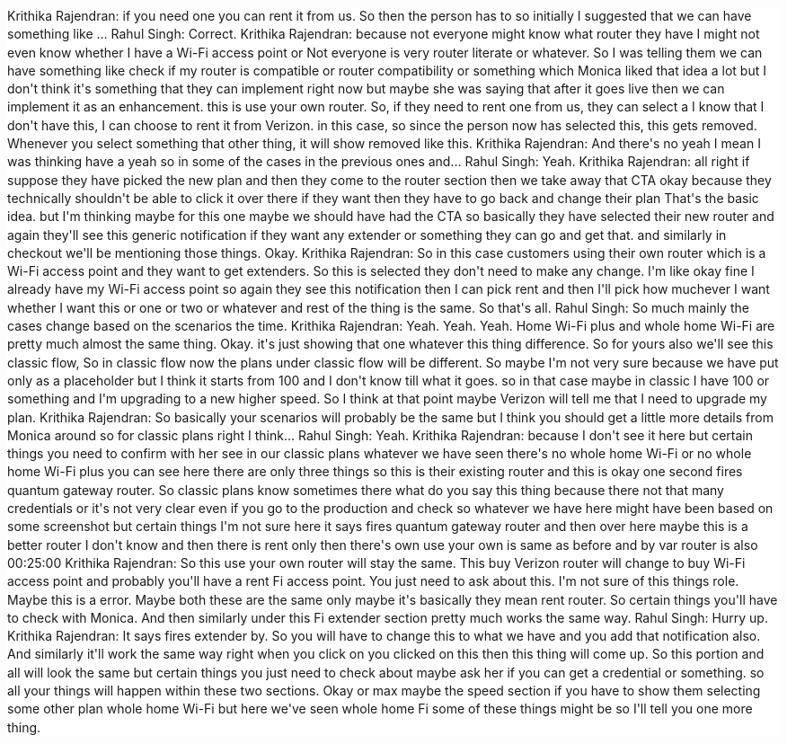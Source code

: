 Krithika Rajendran: if you need one you can rent it from us. So then the person has to so initially I suggested that we can have something like …
Rahul Singh: Correct.
Krithika Rajendran: because not everyone might know what router they have I might not even know whether I have a Wi-Fi access point or Not everyone is very router literate or whatever.  So I was telling them we can have something like check if my router is compatible or router compatibility or something which Monica liked that idea a lot but I don't think it's something that they can implement right now but maybe she was saying that after it goes live then we can implement it as an enhancement. this is use your own router. So, if they need to rent one from us, they can select a I know that I don't have this, I can choose to rent it from Verizon. in this case, so since the person now has selected this, this gets removed. Whenever you select something that other thing, it will show removed like this.
Krithika Rajendran: And there's no yeah I mean I was thinking have a yeah so in some of the cases in the previous ones and…
Rahul Singh: Yeah.
Krithika Rajendran: all right if suppose they have picked the new plan and then they come to the router section then we take away that CTA okay because they technically shouldn't be able to click it over there if they want then they have to go back and change their plan  That's the basic idea. but I'm thinking maybe for this one maybe we should have had the CTA so basically they have selected their new router and again they'll see this generic notification if they want any extender or something they can go and get that. and similarly in checkout we'll be mentioning those things. Okay.
Krithika Rajendran: So in this case customers using their own router which is a Wi-Fi access point and they want to get extenders. So this is selected they don't need to make any change. I'm like okay fine I already have my Wi-Fi access point so again they see this notification then I can pick rent and then I'll pick how muchever I want whether I want this or one or two or whatever and rest of the thing is the same. So that's all.
Rahul Singh: So much mainly the cases change based on the scenarios the time.
Krithika Rajendran: Yeah. Yeah. Yeah. Home Wi-Fi plus and whole home Wi-Fi are pretty much almost the same thing. Okay. it's just showing that one whatever this thing difference. So for yours also we'll see this classic flow, So in classic flow now the plans under classic flow will be different.  So maybe I'm not very sure because we have put only as a placeholder but I think it starts from 100 and I don't know till what it goes. so in that case maybe in classic I have 100 or something and I'm upgrading to a new higher speed. So I think at that point maybe Verizon will tell me that I need to upgrade my plan.
Krithika Rajendran: So basically your scenarios will probably be the same but I think you should get a little more details from Monica around so for classic plans right I think…
Rahul Singh: Yeah.
Krithika Rajendran: because I don't see it here but certain things you need to confirm with her see in our classic plans whatever we have seen there's no whole home Wi-Fi or no whole home Wi-Fi plus you can see here there are only three things so this is their existing router and this is okay one second fires quantum gateway router.  So classic plans know sometimes there what do you say this thing because there not that many credentials or it's not very clear even if you go to the production and check so whatever we have here might have been based on some screenshot but certain things I'm not sure here it says fires quantum gateway router and then over here maybe this is a better router I don't know and then there is rent only then there's own use your own is same as before and by var router is also
00:25:00
Krithika Rajendran: So this use your own router will stay the same. This buy Verizon router will change to buy Wi-Fi access point and probably you'll have a rent Fi access point. You just need to ask about this. I'm not sure of this things role. Maybe this is a error. Maybe both these are the same only maybe it's basically they mean rent router. So certain things you'll have to check with Monica. And then similarly under this Fi extender section pretty much works the same way.
Rahul Singh: Hurry up.
Krithika Rajendran: It says fires extender by. So you will have to change this to what we have and you add that notification also. And similarly it'll work the same way right when you click on you clicked on this then this thing will come up. So this portion and all will look the same but certain things you just need to check about maybe ask her if you can get a credential or something. so all your things will happen within these two sections. Okay or max maybe the speed section if you have to show them selecting some other plan whole home Wi-Fi but here we've seen whole home Fi some of these things might be so I'll tell you one more thing.